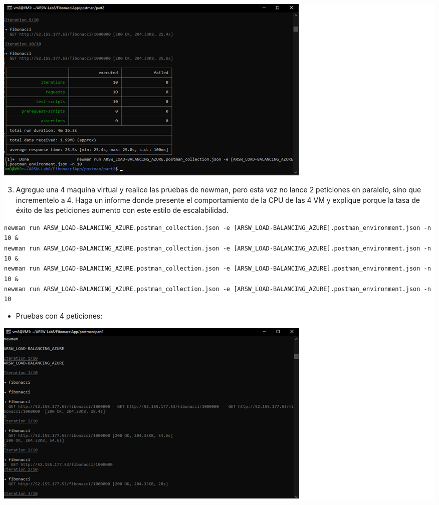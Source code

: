 ![](https://github.com/MiguelFuquene1024/ARSW-Lab8/blob/master/images/Lab%208/PRUEBADEA22.png)

3. Agregue una 4 maquina virtual y realice las pruebas de newman, pero esta vez no lance 2 peticiones en paralelo, sino que incrementelo a 4. Haga un informe donde presente el comportamiento de la CPU de las 4 VM y explique porque la tasa de éxito de las peticiones aumento con este estilo de escalabilidad.

```
newman run ARSW_LOAD-BALANCING_AZURE.postman_collection.json -e [ARSW_LOAD-BALANCING_AZURE].postman_environment.json -n 10 &
newman run ARSW_LOAD-BALANCING_AZURE.postman_collection.json -e [ARSW_LOAD-BALANCING_AZURE].postman_environment.json -n 10 &
newman run ARSW_LOAD-BALANCING_AZURE.postman_collection.json -e [ARSW_LOAD-BALANCING_AZURE].postman_environment.json -n 10 &
newman run ARSW_LOAD-BALANCING_AZURE.postman_collection.json -e [ARSW_LOAD-BALANCING_AZURE].postman_environment.json -n 10
```
- Pruebas con 4 peticiones:

![](https://github.com/MiguelFuquene1024/ARSW-Lab8/blob/master/images/Lab%208/PRUEBAENSIMULTANEO.png)
